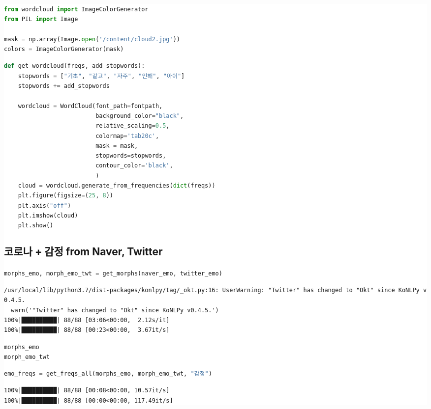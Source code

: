 
```python
from wordcloud import ImageColorGenerator
from PIL import Image

mask = np.array(Image.open('/content/cloud2.jpg'))
colors = ImageColorGenerator(mask)
```


```python
def get_wordcloud(freqs, add_stopwords):
    stopwords = ["기초", "같고", "자주", "인해", "아이"]
    stopwords += add_stopwords
    
    wordcloud = WordCloud(font_path=fontpath, 
                          background_color="black",
                          relative_scaling=0.5,
                          colormap='tab20c',
                          mask = mask,
                          stopwords=stopwords,
                          contour_color='black',
                          )
    cloud = wordcloud.generate_from_frequencies(dict(freqs))
    plt.figure(figsize=(25, 8))
    plt.axis("off")
    plt.imshow(cloud)
    plt.show()
```

## **코로나 + 감정 from Naver, Twitter**


```python
morphs_emo, morph_emo_twt = get_morphs(naver_emo, twitter_emo)
```

    /usr/local/lib/python3.7/dist-packages/konlpy/tag/_okt.py:16: UserWarning: "Twitter" has changed to "Okt" since KoNLPy v0.4.5.
      warn('"Twitter" has changed to "Okt" since KoNLPy v0.4.5.')
    100%|██████████| 88/88 [03:06<00:00,  2.12s/it]
    100%|██████████| 88/88 [00:23<00:00,  3.67it/s]
    


```python
morphs_emo
morph_emo_twt
```


```python
emo_freqs = get_freqs_all(morphs_emo, morph_emo_twt, "감정")
```

    100%|██████████| 88/88 [00:08<00:00, 10.57it/s]
    100%|██████████| 88/88 [00:00<00:00, 117.49it/s]
    